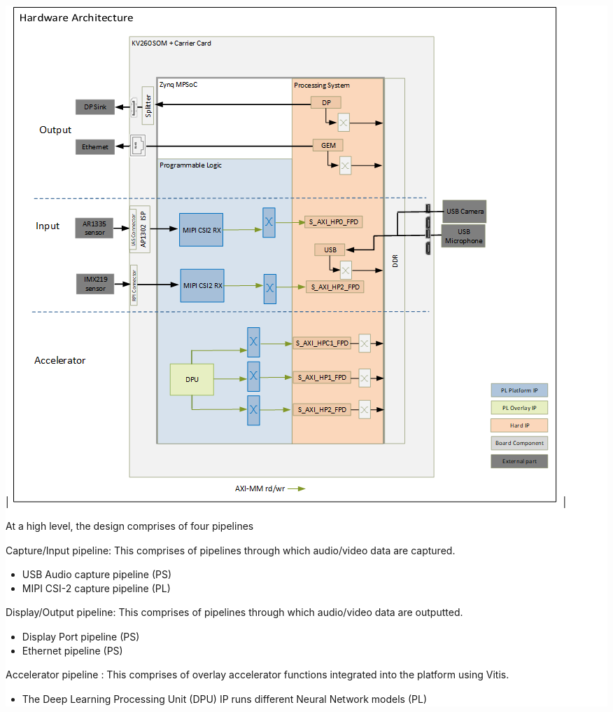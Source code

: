 | ![Hardware Architecture: Top Level Diagram](../../media/nlp_smartvision/hw_arch.png) |

 At a high level, the design comprises of four pipelines

Capture/Input pipeline: This comprises of pipelines through which audio/video data are captured.

* USB Audio capture pipeline (PS)
* MIPI CSI-2 capture pipeline (PL)

Display/Output pipeline: This comprises of pipelines through which audio/video data are outputted.

* Display Port pipeline (PS)
* Ethernet pipeline (PS)

Accelerator pipeline : This comprises of overlay accelerator functions integrated into the platform using Vitis.

* The Deep Learning Processing Unit (DPU) IP runs different Neural Network models (PL)
